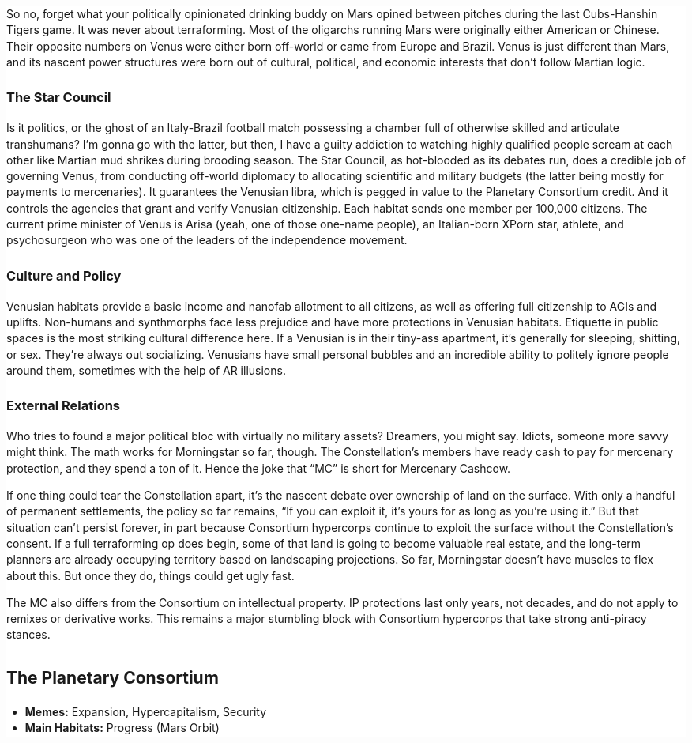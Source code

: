 So no, forget what your politically opinionated drinking buddy on Mars opined between pitches during the last Cubs-Hanshin Tigers game. It was never about terraforming. Most of the oligarchs running Mars were originally either American or Chinese. Their opposite numbers on Venus were either born off-world or came from Europe and Brazil. Venus is just different than Mars, and its nascent power structures were born out of cultural, political, and economic interests that don’t follow Martian logic.

### The Star Council

Is it politics, or the ghost of an Italy-Brazil football match possessing a chamber full of otherwise skilled and articulate transhumans? I’m gonna go with the latter, but then, I have a guilty addiction to watching highly qualified people scream at each other like Martian mud shrikes during brooding season. The Star Council, as hot-blooded as its debates run, does a credible job of governing Venus, from conducting off-world diplomacy to allocating scientific and military budgets (the latter being mostly for payments to mercenaries). It guarantees the Venusian libra, which is pegged in value to the Planetary Consortium credit. And it controls the agencies that grant and verify Venusian citizenship. Each habitat sends one member per 100,000 citizens. The current prime minister of Venus is Arisa (yeah, one of those one-name people), an Italian-born XPorn star, athlete, and psychosurgeon who was one of the leaders of the independence movement.

### Culture and Policy

Venusian habitats provide a basic income and nanofab allotment to all citizens, as well as offering full citizenship to AGIs and uplifts. Non-humans and synthmorphs face less prejudice and have more protections in Venusian habitats. Etiquette in public spaces is the most striking cultural difference here. If a Venusian is in their tiny-ass apartment, it’s generally for sleeping, shitting, or sex. They’re always out socializing. Venusians have small personal bubbles and an incredible ability to politely ignore people around them, sometimes with the help of AR illusions.

### External Relations

Who tries to found a major political bloc with virtually no military assets? Dreamers, you might say. Idiots, someone more savvy might think. The math works for Morningstar so far, though. The Constellation’s members have ready cash to pay for mercenary protection, and they spend a ton of it. Hence the joke that “MC” is short for Mercenary Cashcow.

If one thing could tear the Constellation apart, it’s the nascent debate over ownership of land on the surface. With only a handful of permanent settlements, the policy so far remains, “If you can exploit it, it’s yours for as long as you’re using it.” But that situation can’t persist forever, in part because Consortium hypercorps continue to exploit the surface without the Constellation’s consent. If a full terraforming op does begin, some of that land is going to become valuable real estate, and the long-term planners are already occupying territory based on landscaping projections. So far, Morningstar doesn’t have muscles to flex about this. But once they do, things could get ugly fast.

The MC also differs from the Consortium on intellectual property. IP protections last only years, not decades, and do not apply to remixes or derivative works. This remains a major stumbling block with Consortium hypercorps that take strong anti-piracy stances.

## The Planetary Consortium



- **Memes:** Expansion, Hypercapitalism, Security
- **Main Habitats:** Progress (Mars Orbit)
